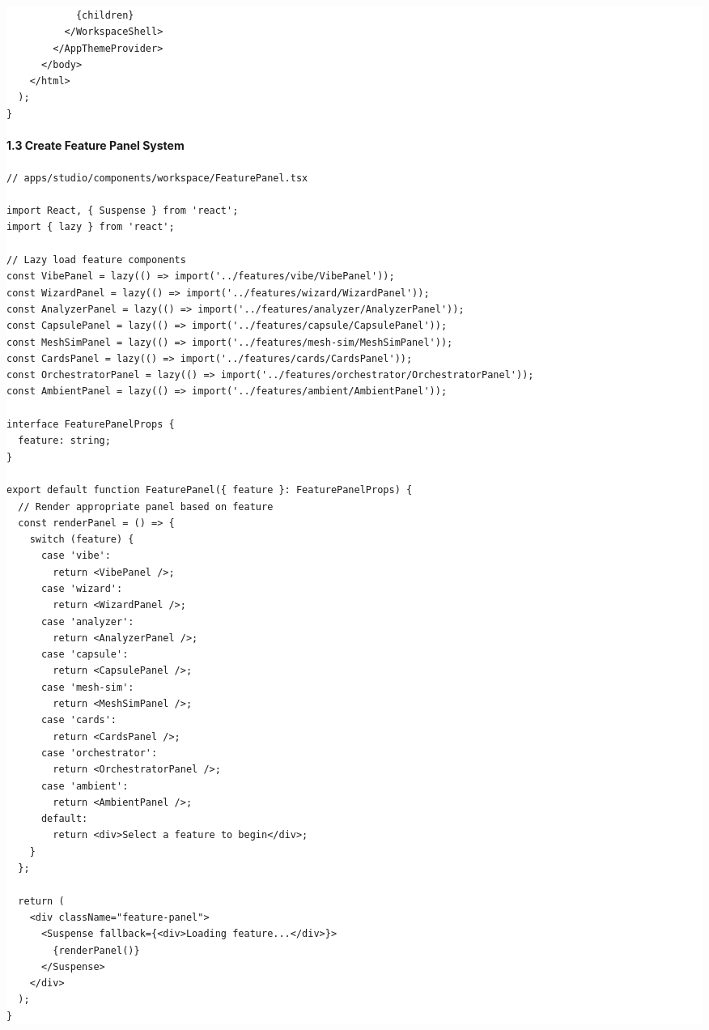 ```tsx
            {children}
          </WorkspaceShell>
        </AppThemeProvider>
      </body>
    </html>
  );
}
```

#### 1.3 Create Feature Panel System

```tsx
// apps/studio/components/workspace/FeaturePanel.tsx

import React, { Suspense } from 'react';
import { lazy } from 'react';

// Lazy load feature components
const VibePanel = lazy(() => import('../features/vibe/VibePanel'));
const WizardPanel = lazy(() => import('../features/wizard/WizardPanel'));
const AnalyzerPanel = lazy(() => import('../features/analyzer/AnalyzerPanel'));
const CapsulePanel = lazy(() => import('../features/capsule/CapsulePanel'));
const MeshSimPanel = lazy(() => import('../features/mesh-sim/MeshSimPanel'));
const CardsPanel = lazy(() => import('../features/cards/CardsPanel'));
const OrchestratorPanel = lazy(() => import('../features/orchestrator/OrchestratorPanel'));
const AmbientPanel = lazy(() => import('../features/ambient/AmbientPanel'));

interface FeaturePanelProps {
  feature: string;
}

export default function FeaturePanel({ feature }: FeaturePanelProps) {
  // Render appropriate panel based on feature
  const renderPanel = () => {
    switch (feature) {
      case 'vibe':
        return <VibePanel />;
      case 'wizard':
        return <WizardPanel />;
      case 'analyzer':
        return <AnalyzerPanel />;
      case 'capsule':
        return <CapsulePanel />;
      case 'mesh-sim':
        return <MeshSimPanel />;
      case 'cards':
        return <CardsPanel />;
      case 'orchestrator':
        return <OrchestratorPanel />;
      case 'ambient':
        return <AmbientPanel />;
      default:
        return <div>Select a feature to begin</div>;
    }
  };

  return (
    <div className="feature-panel">
      <Suspense fallback={<div>Loading feature...</div>}>
        {renderPanel()}
      </Suspense>
    </div>
  );
}
```